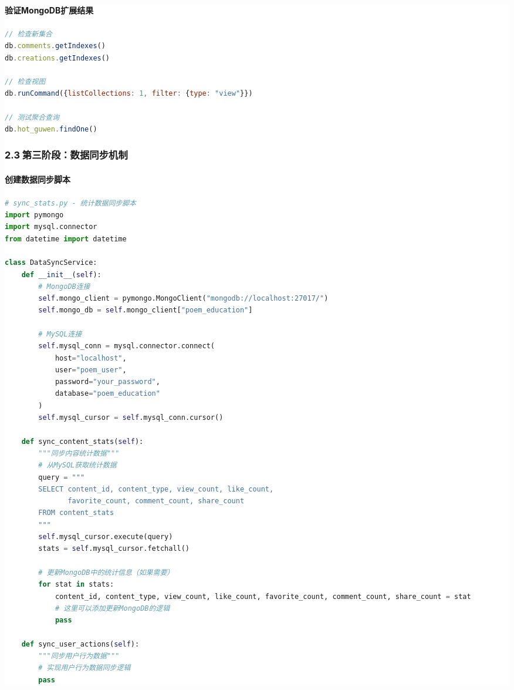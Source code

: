 #### 验证MongoDB扩展结果
```javascript
// 检查新集合
db.comments.getIndexes()
db.creations.getIndexes()

// 检查视图
db.runCommand({listCollections: 1, filter: {type: "view"}})

// 测试聚合查询
db.hot_guwen.findOne()
```

### 2.3 第三阶段：数据同步机制

#### 创建数据同步脚本
```python
# sync_stats.py - 统计数据同步脚本
import pymongo
import mysql.connector
from datetime import datetime

class DataSyncService:
    def __init__(self):
        # MongoDB连接
        self.mongo_client = pymongo.MongoClient("mongodb://localhost:27017/")
        self.mongo_db = self.mongo_client["poem_education"]
        
        # MySQL连接
        self.mysql_conn = mysql.connector.connect(
            host="localhost",
            user="poem_user",
            password="your_password",
            database="poem_education"
        )
        self.mysql_cursor = self.mysql_conn.cursor()
    
    def sync_content_stats(self):
        """同步内容统计数据"""
        # 从MySQL获取统计数据
        query = """
        SELECT content_id, content_type, view_count, like_count, 
               favorite_count, comment_count, share_count
        FROM content_stats
        """
        self.mysql_cursor.execute(query)
        stats = self.mysql_cursor.fetchall()
        
        # 更新MongoDB中的统计信息（如果需要）
        for stat in stats:
            content_id, content_type, view_count, like_count, favorite_count, comment_count, share_count = stat
            # 这里可以添加更新MongoDB的逻辑
            pass
    
    def sync_user_actions(self):
        """同步用户行为数据"""
        # 实现用户行为数据同步逻辑
        pass
```
